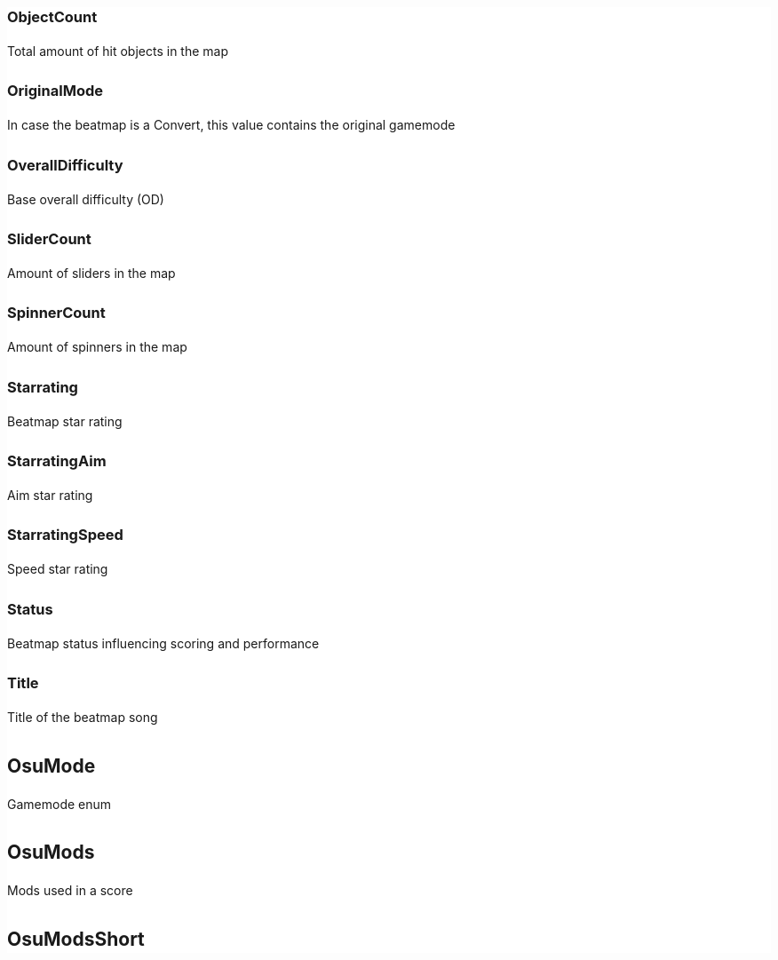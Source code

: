 ### ObjectCount

Total amount of hit objects in the map

### OriginalMode

In case the beatmap is a Convert, this value contains the original gamemode

### OverallDifficulty

Base overall difficulty (OD)

### SliderCount

Amount of sliders in the map

### SpinnerCount

Amount of spinners in the map

### Starrating

Beatmap star rating

### StarratingAim

Aim star rating

### StarratingSpeed

Speed star rating

### Status

Beatmap status influencing scoring and performance

### Title

Title of the beatmap song


## OsuMode

Gamemode enum


## OsuMods

Mods used in a score


## OsuModsShort
